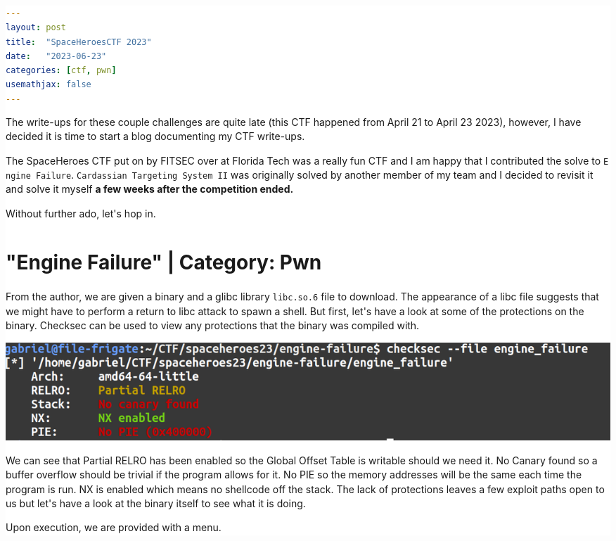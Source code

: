 ```yaml
---
layout: post
title:  "SpaceHeroesCTF 2023"
date:   "2023-06-23"
categories: [ctf, pwn]
usemathjax: false
---
```


The write-ups for these couple challenges are quite late (this CTF happened from April 21 to April 23 2023), however, I have decided it is time to start a blog documenting my CTF write-ups. 

The SpaceHeroes CTF put on by FITSEC over at Florida Tech was a really fun CTF and I am happy that I contributed the solve to `Engine Failure`. `Cardassian Targeting System II` was originally solved by another member of my team and I decided to revisit it and solve it myself **a few weeks after the competition ended.** 

Without further ado, let's hop in.

# "Engine Failure" | Category: Pwn
From the author, we are given a binary and a  glibc library `libc.so.6` file to download. The appearance of a libc file suggests that we might have to perform a return to libc attack to spawn a shell. But first, let's have a look at some of the protections on the binary. Checksec can be used to view any protections that the binary was compiled with. 

![](checksec-output-ef.png)

We can see that Partial RELRO has been enabled so the Global Offset Table is writable should we need it. No Canary found so a buffer overflow should be trivial if the program allows for it. No PIE so the memory addresses will be the same each time the program is run. NX is enabled which means no shellcode off the stack. The lack of protections leaves a few exploit paths open to us but let's have a look at the binary itself to see what it is doing. 

Upon execution, we are provided with a menu. 
